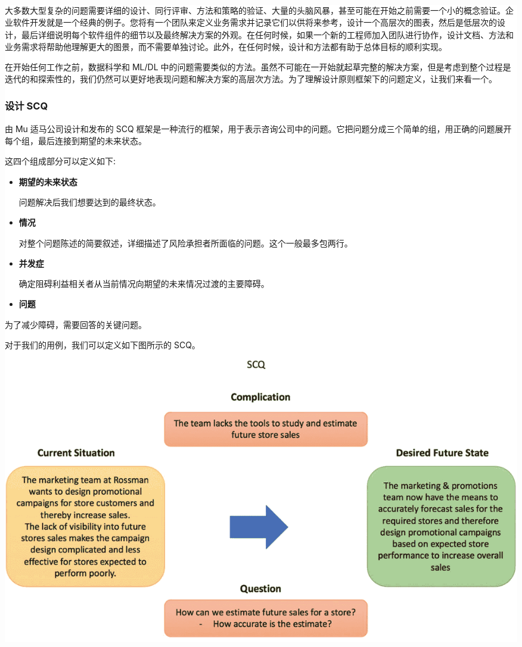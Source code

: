 大多数大型复杂的问题需要详细的设计、同行评审、方法和策略的验证、大量的头脑风暴，甚至可能在开始之前需要一个小的概念验证。企业软件开发就是一个经典的例子。您将有一个团队来定义业务需求并记录它们以供将来参考，设计一个高层次的图表，然后是低层次的设计，最后详细说明每个软件组件的细节以及最终解决方案的外观。在任何时候，如果一个新的工程师加入团队进行协作，设计文档、方法和业务需求将帮助他理解更大的图景，而不需要单独讨论。此外，在任何时候，设计和方法都有助于总体目标的顺利实现。

在开始任何工作之前，数据科学和 ML/DL 中的问题需要类似的方法。虽然不可能在一开始就起草完整的解决方案，但是考虑到整个过程是迭代的和探索性的，我们仍然可以更好地表现问题和解决方案的高层次方法。为了理解设计原则框架下的问题定义，让我们来看一个。

### 设计 SCQ

由 Mu 适马公司设计和发布的 SCQ 框架是一种流行的框架，用于表示咨询公司中的问题。它把问题分成三个简单的组，用正确的问题展开每个组，最后连接到期望的未来状态。

这四个组成部分可以定义如下:

*   **期望的未来状态**

    问题解决后我们想要达到的最终状态。

*   **情况**

    对整个问题陈述的简要叙述，详细描述了风险承担者所面临的问题。这个一般最多包两行。

*   **并发症**

    确定阻碍利益相关者从当前情况向期望的未来情况过渡的主要障碍。

*   **问题**

为了减少障碍，需要回答的关键问题。

对于我们的用例，我们可以定义如下图所示的 SCQ。

![img/475458_1_En_3_Figa_HTML.jpg](img/475458_1_En_3_Figa_HTML.jpg)
